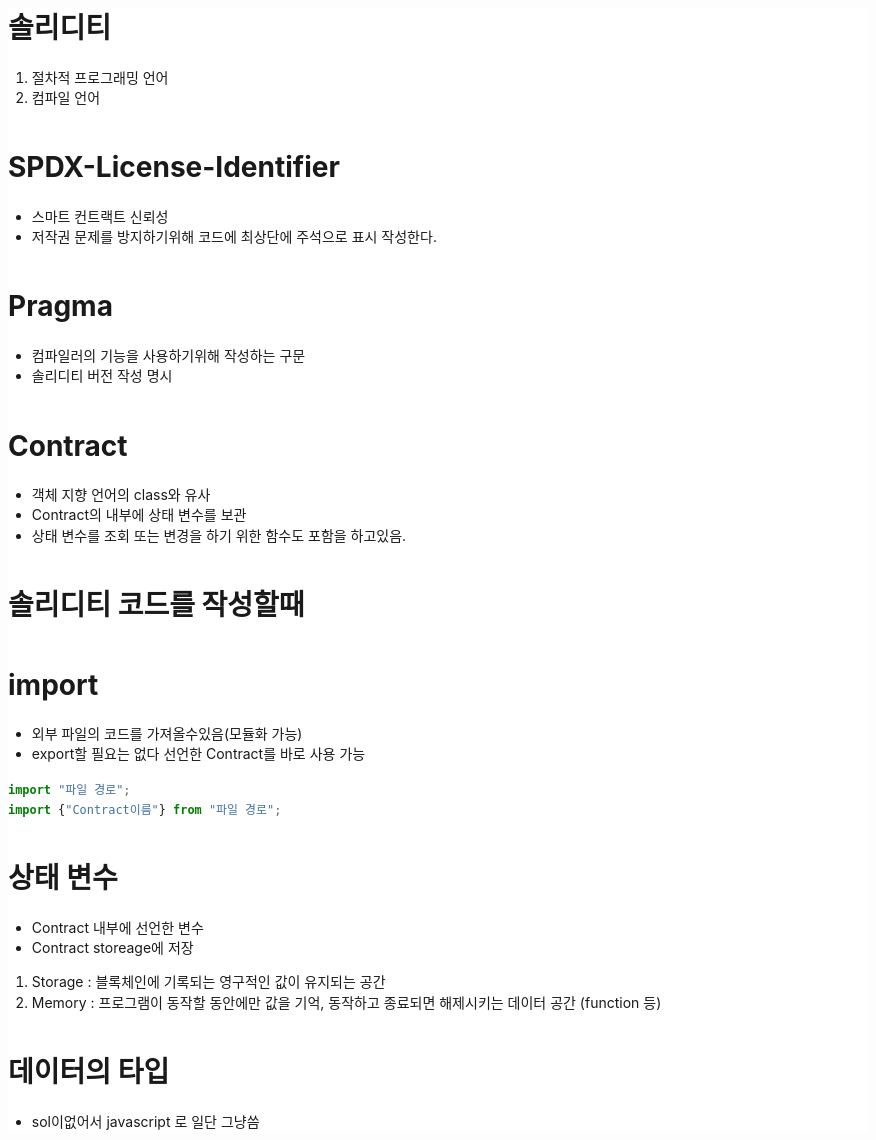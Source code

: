 # 솔리디티

1. 절차적 프로그래밍 언어
2. 컴파일 언어

# SPDX-License-Identifier

- 스마트 컨트랙트 신뢰성
- 저작권 문제를 방지하기위해 코드에 최상단에 주석으로 표시 작성한다.

# Pragma

- 컴파일러의 기능을 사용하기위해 작성하는 구문
- 솔리디티 버전 작성 명시

# Contract

- 객체 지향 언어의 class와 유사
- Contract의 내부에 상태 변수를 보관
- 상태 변수를 조회 또는 변경을 하기 위한 함수도 포함을 하고있음.

# 솔리디티 코드를 작성할때

# import

- 외부 파일의 코드를 가져올수있음(모듈화 가능)
- export할 필요는 없다 선언한 Contract를 바로 사용 가능

```javascript
import "파일 경로";
import {"Contract이름"} from "파일 경로";
```

# 상태 변수

- Contract 내부에 선언한 변수
- Contract storeage에 저장

1. Storage : 블록체인에 기록되는 영구적인 값이 유지되는 공간
2. Memory : 프로그램이 동작할 동안에만 값을 기억, 동작하고 종료되면 해제시키는 데이터 공간
   (function 등)

# 데이터의 타입

- sol이없어서 javascript 로 일단 그냥씀
